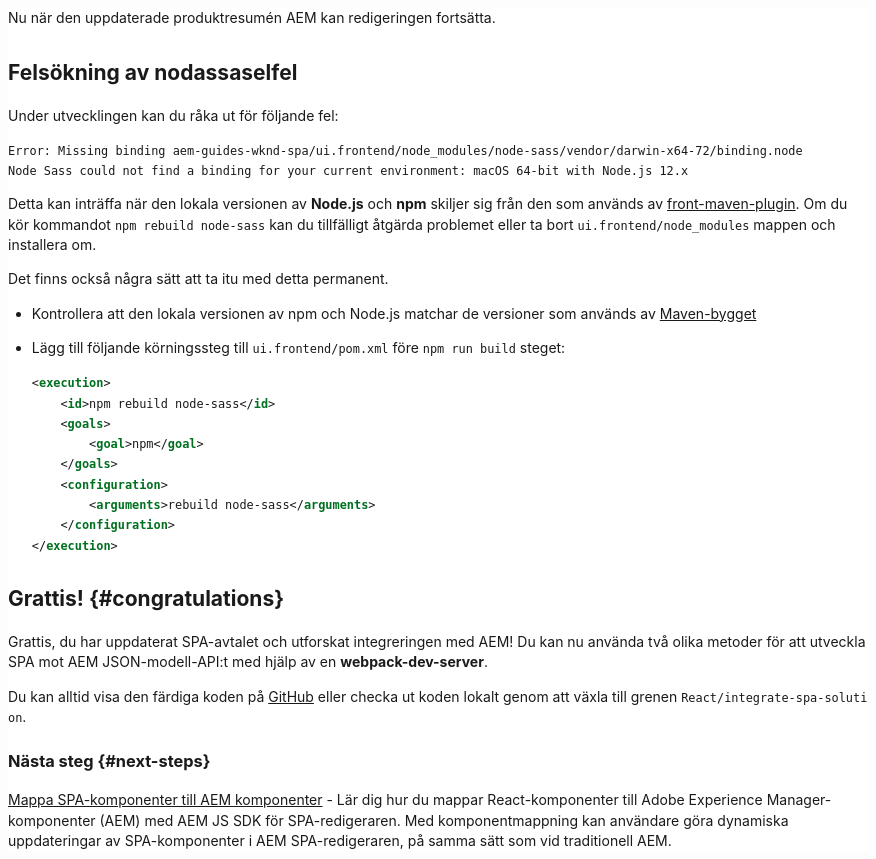    Nu när den uppdaterade produktresumén AEM kan redigeringen fortsätta.

## Felsökning av nodassaselfel

Under utvecklingen kan du råka ut för följande fel:

```
Error: Missing binding aem-guides-wknd-spa/ui.frontend/node_modules/node-sass/vendor/darwin-x64-72/binding.node
Node Sass could not find a binding for your current environment: macOS 64-bit with Node.js 12.x
```

Detta kan inträffa när den lokala versionen av **Node.js** och **npm** skiljer sig från den som används av [front-maven-plugin](https://github.com/eirslett/frontend-maven-plugin). Om du kör kommandot `npm rebuild node-sass` kan du tillfälligt åtgärda problemet eller ta bort `ui.frontend/node_modules` mappen och installera om.

Det finns också några sätt att ta itu med detta permanent.

* Kontrollera att den lokala versionen av npm och Node.js matchar de versioner som används av [Maven-bygget](https://github.com/adobe/aem-guides-wknd-spa/blob/React/latest/pom.xml#L118)
* Lägg till följande körningssteg till `ui.frontend/pom.xml` före `npm run build` steget:

   ```xml
   <execution>
       <id>npm rebuild node-sass</id>
       <goals>
           <goal>npm</goal>
       </goals>
       <configuration>
           <arguments>rebuild node-sass</arguments>
       </configuration>
   </execution>
   ```

## Grattis! {#congratulations}

Grattis, du har uppdaterat SPA-avtalet och utforskat integreringen med AEM! Du kan nu använda två olika metoder för att utveckla SPA mot AEM JSON-modell-API:t med hjälp av en **webpack-dev-server**.

Du kan alltid visa den färdiga koden på [GitHub](https://github.com/adobe/aem-guides-wknd-spa/tree/React/integrate-spa-solution) eller checka ut koden lokalt genom att växla till grenen `React/integrate-spa-solution`.

### Nästa steg {#next-steps}

[Mappa SPA-komponenter till AEM komponenter](map-components.md) - Lär dig hur du mappar React-komponenter till Adobe Experience Manager-komponenter (AEM) med AEM JS SDK för SPA-redigeraren. Med komponentmappning kan användare göra dynamiska uppdateringar av SPA-komponenter i AEM SPA-redigeraren, på samma sätt som vid traditionell AEM.
